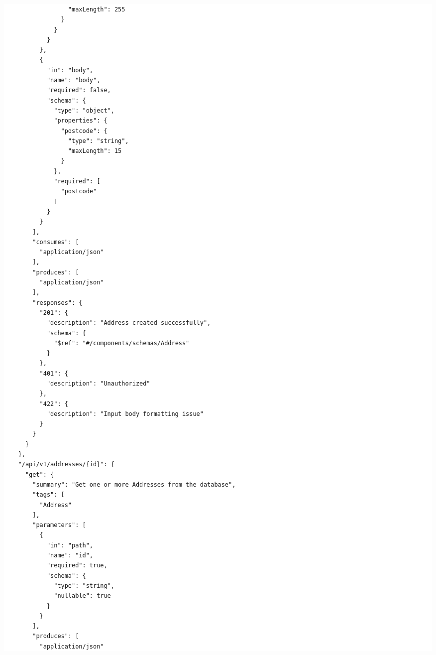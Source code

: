                       "maxLength": 255
                    }
                  }
                }
              },
              {
                "in": "body",
                "name": "body",
                "required": false,
                "schema": {
                  "type": "object",
                  "properties": {
                    "postcode": {
                      "type": "string",
                      "maxLength": 15
                    }
                  },
                  "required": [
                    "postcode"
                  ]
                }
              }
            ],
            "consumes": [
              "application/json"
            ],
            "produces": [
              "application/json"
            ],
            "responses": {
              "201": {
                "description": "Address created successfully",
                "schema": {
                  "$ref": "#/components/schemas/Address"
                }
              },
              "401": {
                "description": "Unauthorized"
              },
              "422": {
                "description": "Input body formatting issue"
              }
            }
          }
        },
        "/api/v1/addresses/{id}": {
          "get": {
            "summary": "Get one or more Addresses from the database",
            "tags": [
              "Address"
            ],
            "parameters": [
              {
                "in": "path",
                "name": "id",
                "required": true,
                "schema": {
                  "type": "string",
                  "nullable": true
                }
              }
            ],
            "produces": [
              "application/json"